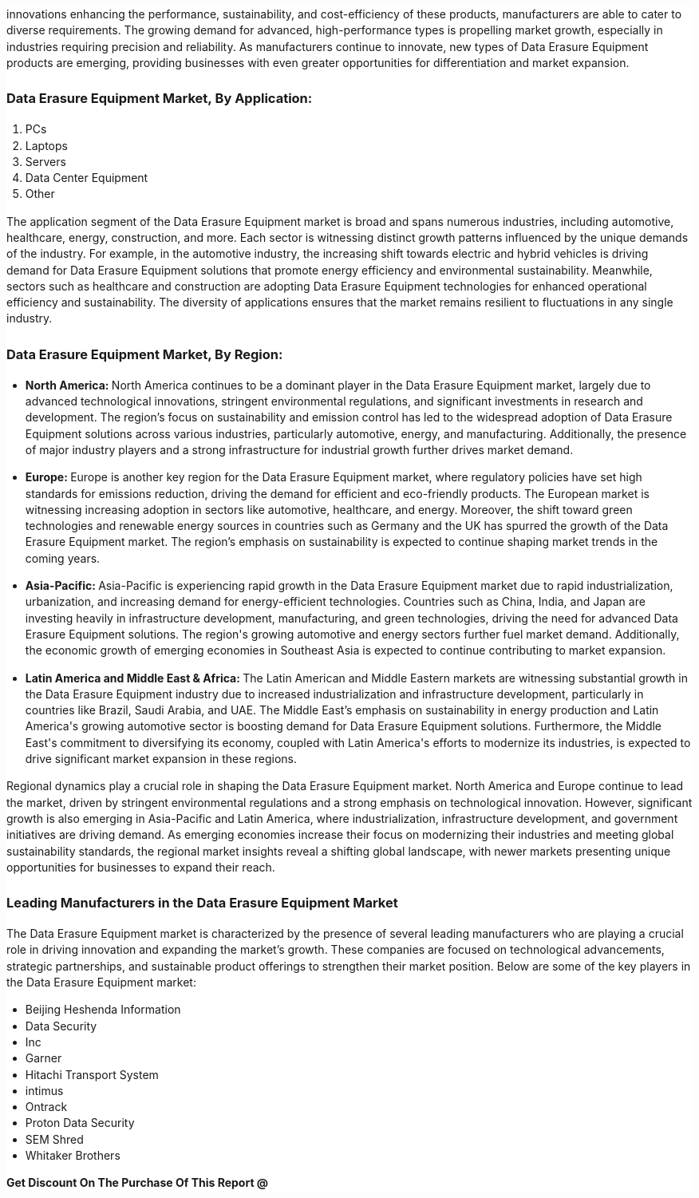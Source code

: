innovations enhancing the performance, sustainability, and cost-efficiency of these products, manufacturers are able to cater to diverse requirements. The growing demand for advanced, high-performance types is propelling market growth, especially in industries requiring precision and reliability. As manufacturers continue to innovate, new types of Data Erasure Equipment products are emerging, providing businesses with even greater opportunities for differentiation and market expansion.</p><h3>Data Erasure Equipment Market,&nbsp;By Application:</h3><ol><li>PCs<li> Laptops<li> Servers<li> Data Center Equipment<li> Other</li></ol><p>The application segment of the Data Erasure Equipment market is broad and spans numerous industries, including automotive, healthcare, energy, construction, and more. Each sector is witnessing distinct growth patterns influenced by the unique demands of the industry. For example, in the automotive industry, the increasing shift towards electric and hybrid vehicles is driving demand for Data Erasure Equipment solutions that promote energy efficiency and environmental sustainability. Meanwhile, sectors such as healthcare and construction are adopting Data Erasure Equipment technologies for enhanced operational efficiency and sustainability. The diversity of applications ensures that the market remains resilient to fluctuations in any single industry.</p><h3>Data Erasure Equipment Market, By Region:</h3><ul><li><p><strong>North America:&nbsp;</strong>North America continues to be a dominant player in the Data Erasure Equipment market, largely due to advanced technological innovations, stringent environmental regulations, and significant investments in research and development. The region&rsquo;s focus on sustainability and emission control has led to the widespread adoption of Data Erasure Equipment solutions across various industries, particularly automotive, energy, and manufacturing. Additionally, the presence of major industry players and a strong infrastructure for industrial growth further drives market demand.</p></li><li><p><strong><strong>Europe:&nbsp;</strong></strong>Europe is another key region for the Data Erasure Equipment market, where regulatory policies have set high standards for emissions reduction, driving the demand for efficient and eco-friendly products. The European market is witnessing increasing adoption in sectors like automotive, healthcare, and energy. Moreover, the shift toward green technologies and renewable energy sources in countries such as Germany and the UK has spurred the growth of the Data Erasure Equipment market. The region&rsquo;s emphasis on sustainability is expected to continue shaping market trends in the coming years.</p></li><li><p><strong><strong>Asia-Pacific:&nbsp;</strong></strong>Asia-Pacific is experiencing rapid growth in the Data Erasure Equipment market due to rapid industrialization, urbanization, and increasing demand for energy-efficient technologies. Countries such as China, India, and Japan are investing heavily in infrastructure development, manufacturing, and green technologies, driving the need for advanced Data Erasure Equipment solutions. The region's growing automotive and energy sectors further fuel market demand. Additionally, the economic growth of emerging economies in Southeast Asia is expected to continue contributing to market expansion.</p></li><li><p><strong><strong>Latin America and Middle East &amp; Africa:&nbsp;</strong></strong>The Latin American and Middle Eastern markets are witnessing substantial growth in the Data Erasure Equipment industry due to increased industrialization and infrastructure development, particularly in countries like Brazil, Saudi Arabia, and UAE. The Middle East&rsquo;s emphasis on sustainability in energy production and Latin America's growing automotive sector is boosting demand for Data Erasure Equipment solutions. Furthermore, the Middle East's commitment to diversifying its economy, coupled with Latin America's efforts to modernize its industries, is expected to drive significant market expansion in these regions.</p></li></ul><p>Regional dynamics play a crucial role in shaping the Data Erasure Equipment market. North America and Europe continue to lead the market, driven by stringent environmental regulations and a strong emphasis on technological innovation. However, significant growth is also emerging in Asia-Pacific and Latin America, where industrialization, infrastructure development, and government initiatives are driving demand. As emerging economies increase their focus on modernizing their industries and meeting global sustainability standards, the regional market insights reveal a shifting global landscape, with newer markets presenting unique opportunities for businesses to expand their reach.</p><h3><strong>Leading Manufacturers in the Data Erasure Equipment Market</strong></h3><p>The Data Erasure Equipment market is characterized by the presence of several leading manufacturers who are playing a crucial role in driving innovation and expanding the market&rsquo;s growth. These companies are focused on technological advancements, strategic partnerships, and sustainable product offerings to strengthen their market position. Below are some of the key players in the Data Erasure Equipment market:</p></div><div class="article-main__content" data-test-id="publishing-text-block"><ul><li><span class="">Beijing Heshenda Information<li> Data Security<li> Inc<li> Garner<li> Hitachi Transport System<li> intimus<li> Ontrack<li> Proton Data Security<li> SEM Shred<li> Whitaker Brothers</span></li></ul></div><div class="article-main__content" data-test-id="publishing-text-block"><p><span class="font-[700]"><strong>Get Discount On The Purchase Of This Report @</strong>